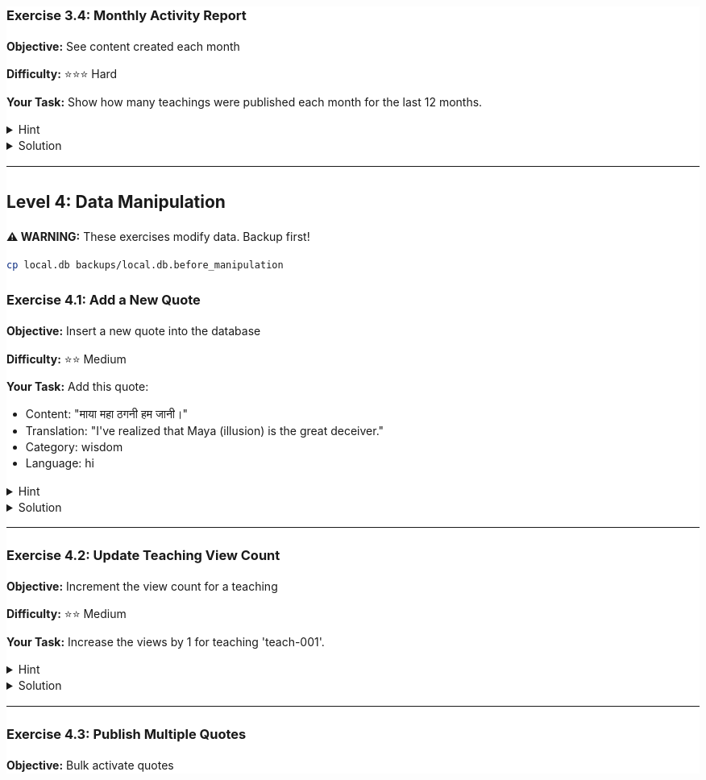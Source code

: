 ### Exercise 3.4: Monthly Activity Report
**Objective:** See content created each month

**Difficulty:** ⭐⭐⭐ Hard

**Your Task:**
Show how many teachings were published each month for the last 12 months.

<details><summary>Hint</summary></details>

<details><summary>Solution</summary></details>

---

## Level 4: Data Manipulation

**⚠️ WARNING:** These exercises modify data. Backup first!

```bash
cp local.db backups/local.db.before_manipulation
```

### Exercise 4.1: Add a New Quote
**Objective:** Insert a new quote into the database

**Difficulty:** ⭐⭐ Medium

**Your Task:**
Add this quote:
- Content: "माया महा ठगनी हम जानी।"
- Translation: "I've realized that Maya (illusion) is the great deceiver."
- Category: wisdom
- Language: hi

<details><summary>Hint</summary></details>

<details><summary>Solution</summary></details>

---

### Exercise 4.2: Update Teaching View Count
**Objective:** Increment the view count for a teaching

**Difficulty:** ⭐⭐ Medium

**Your Task:**
Increase the views by 1 for teaching 'teach-001'.

<details><summary>Hint</summary></details>

<details><summary>Solution</summary></details>

---

### Exercise 4.3: Publish Multiple Quotes
**Objective:** Bulk activate quotes
